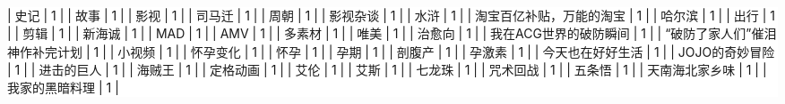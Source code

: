 | 史记 | 1 |
| 故事 | 1 |
| 影视 | 1 |
| 司马迁 | 1 |
| 周朝 | 1 |
| 影视杂谈 | 1 |
| 水浒 | 1 |
| 淘宝百亿补贴，万能的淘宝 | 1 |
| 哈尔滨 | 1 |
| 出行 | 1 |
| 剪辑 | 1 |
| 新海诚 | 1 |
| MAD | 1 |
| AMV | 1 |
| 多素材 | 1 |
| 唯美 | 1 |
| 治愈向 | 1 |
| 我在ACG世界的破防瞬间 | 1 |
| “破防了家人们”催泪神作补完计划 | 1 |
| 小视频 | 1 |
| 怀孕变化 | 1 |
| 怀孕 | 1 |
| 孕期 | 1 |
| 剖腹产 | 1 |
| 孕激素 | 1 |
| 今天也在好好生活 | 1 |
| JOJO的奇妙冒险 | 1 |
| 进击的巨人 | 1 |
| 海贼王 | 1 |
| 定格动画 | 1 |
| 艾伦 | 1 |
| 艾斯 | 1 |
| 七龙珠 | 1 |
| 咒术回战 | 1 |
| 五条悟 | 1 |
| 天南海北家乡味 | 1 |
| 我家的黑暗料理 | 1 |